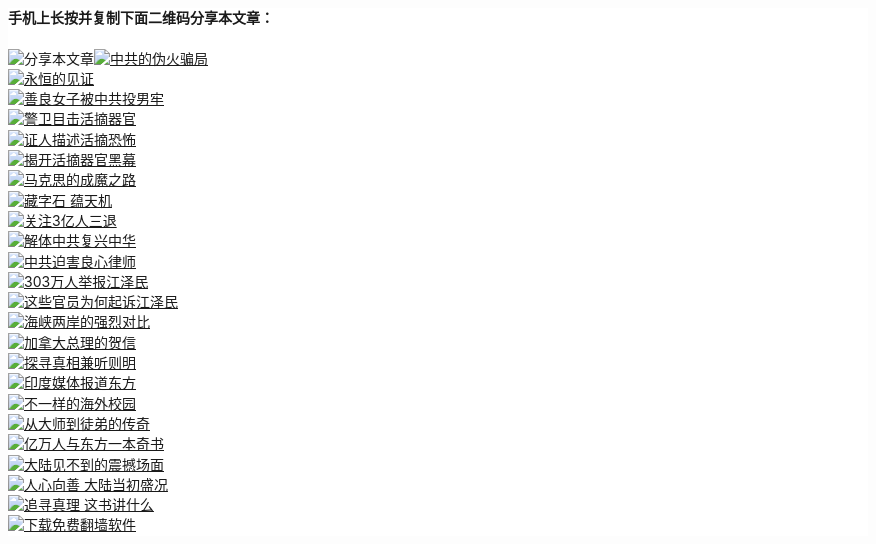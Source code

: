 <strong>手机上长按并复制下面二维码分享本文章：</strong><br><br><img src="http://d1p1.ip.zn2.us/v.php?action=qrcode&url=/gb/14/9/18/n4251466.md%231" title="分享本文章"></td><td VALIGN=TOP><a href="/gb/16/1/21/n4622075.md?dfh#1" target="_blank"><img src="https://raw.githubusercontent.com/tjvrql262/djy/master/gb/300/wei-f1.jpg" title="中共的伪火骗局"  alt="中共的伪火骗局"></a><br><a href="https://github.com/tjvrql262/www/blob/master/README.md?dfh#9" target="_blank"><img src="https://raw.githubusercontent.com/tjvrql262/djy/master/gb/300/yong-h.jpg" title="永恒的见证"  alt="永恒的见证"></a><br><a href="/gb/13/9/29/n3974789.md?dfh#1" target="_blank"><img src="https://raw.githubusercontent.com/tjvrql262/djy/master/gb/300/shang-lnz.jpg" title="善良女子被中共投男牢"  alt="善良女子被中共投男牢"></a><br><a href="/gb/16/3/16/n4663449.md?dfh#1" target="_blank"><img src="https://raw.githubusercontent.com/tjvrql262/djy/master/gb/300/huo-z3.jpg" title="警卫目击活摘器官"  alt="警卫目击活摘器官"></a><br><a href="/gb/16/8/7/n8177641.md?dfh#1" target="_blank"><img src="https://raw.githubusercontent.com/tjvrql262/djy/master/gb/300/huo-z4.jpg" title="证人描述活摘恐怖"  alt="证人描述活摘恐怖"></a><br><a href="/gb/10/4/19/n2881569.md?dfh#1" target="_blank"><img src="https://raw.githubusercontent.com/tjvrql262/djy/master/gb/300/huo-z1.jpg" title="揭开活摘器官黑幕"  alt="揭开活摘器官黑幕"></a><br><a href="/gb/10/11/7/n3077476.md?dfh#1" target="_blank"><img src="https://raw.githubusercontent.com/tjvrql262/djy/master/gb/300/ma-ks.jpg" title="马克思的成魔之路"  alt="马克思的成魔之路"></a><br><a href="/gb/14/6/9/n4173977.md?dfh#1" target="_blank"><img src="https://raw.githubusercontent.com/tjvrql262/djy/master/gb/300/chang-zs.jpg" title="藏字石 蕴天机"  alt="藏字石 蕴天机"></a><br><a href="/gb/18/5/10/n10381511.md?dfh#1" target="_blank"><img src="https://raw.githubusercontent.com/tjvrql262/djy/master/gb/300/st1.jpg" title="关注3亿人三退"  alt="关注3亿人三退"></a><br><a href="/gb/18/3/21/n10237682.md?dfh#1" target="_blank"><img src="https://raw.githubusercontent.com/tjvrql262/djy/master/gb/300/jie-t.jpg" title="解体中共复兴中华"  alt="解体中共复兴中华"></a><br><a href="/gb/9/2/9/n2422991.md?dfh#1" target="_blank"><img src="https://raw.githubusercontent.com/tjvrql262/djy/master/gb/300/gao-zs.jpg" title="中共迫害良心律师"  alt="中共迫害良心律师"></a><br><a href="/gb/18/12/9/n10900044.md?dfh#1" target="_blank"><img src="https://raw.githubusercontent.com/tjvrql262/djy/master/gb/300/sj1.jpg" title="303万人举报江泽民"  alt="303万人举报江泽民"></a><br><a href="/gb/18/8/28/n10672014.md?dfh#1" target="_blank"><img src="https://raw.githubusercontent.com/tjvrql262/djy/master/gb/300/sj2.jpg" title="这些官员为何起诉江泽民"  alt="这些官员为何起诉江泽民"></a><br><a href="/gb/8/12/18/n2367165.md?dfh#1" target="_blank"><img src="https://raw.githubusercontent.com/tjvrql262/djy/master/gb/300/liangan.jpg" title="海峡两岸的强烈对比"  alt="海峡两岸的强烈对比"></a><br><a href="/gb/15/12/10/n4593139.md?dfh#1" target="_blank"><img src="https://raw.githubusercontent.com/tjvrql262/djy/master/gb/300/jia-ndzl.jpg" title="加拿大总理的贺信"  alt="加拿大总理的贺信"></a><br><a href="/gb/11/6/17/n3289382.md?dfh#1" target="_blank"><img src="https://raw.githubusercontent.com/tjvrql262/djy/master/gb/300/xiao-wd.jpg" title="探寻真相兼听则明"  alt="探寻真相兼听则明"></a><br><a href="/gb/18/10/27/n10812623.md?dfh#1" target="_blank"><img src="https://raw.githubusercontent.com/tjvrql262/djy/master/gb/300/yindu.jpg" title="印度媒体报道东方"  alt="印度媒体报道东方"></a><br><a href="/gb/18/6/9/n10469652.md?dfh#1" target="_blank"><img src="https://raw.githubusercontent.com/tjvrql262/djy/master/gb/300/xie-j.jpg" title="不一样的海外校园"  alt="不一样的海外校园"></a><br><a href="/gb/7/4/5/n1669415.md?dfh#1" target="_blank"><img src="https://raw.githubusercontent.com/tjvrql262/djy/master/gb/300/li-up.jpg" title="从大师到徒弟的传奇"  alt="从大师到徒弟的传奇"></a><br><a href="/gb/17/5/26/n9191512.md?dfh#1" target="_blank"><img src="https://raw.githubusercontent.com/tjvrql262/djy/master/gb/300/zfl2.jpg" title="亿万人与东方一本奇书"  alt="亿万人与东方一本奇书"></a><br><a href="/gb/13/11/27/n4020290.md?dfh#1" target="_blank"><img src="https://raw.githubusercontent.com/tjvrql262/djy/master/gb/300/zhen-h.jpg" title="大陆见不到的震撼场面"  alt="大陆见不到的震撼场面"></a><br><a href="/gb/15/7/17/n4482910.md?dfh#1" target="_blank"><img src="https://raw.githubusercontent.com/tjvrql262/djy/master/gb/300/dalu-sk.jpg" title="人心向善 大陆当初盛况"  alt="人心向善 大陆当初盛况"></a><br><a href="/gb/19/1/5/n10955468.md?dfh#1" target="_blank"><img src="https://raw.githubusercontent.com/tjvrql262/djy/master/gb/300/zfl1.jpg" title="追寻真理 这书讲什么"  alt="追寻真理 这书讲什么"></a><br><a href="https://github.com/bannedbook/fanqiang/wiki" target="_blank"><img src="https://raw.githubusercontent.com/tjvrql262/djy/master/gb/300/fq1.jpg" title="下载免费翻墙软件"  alt="下载免费翻墙软件"></a><br></td></tr></table>